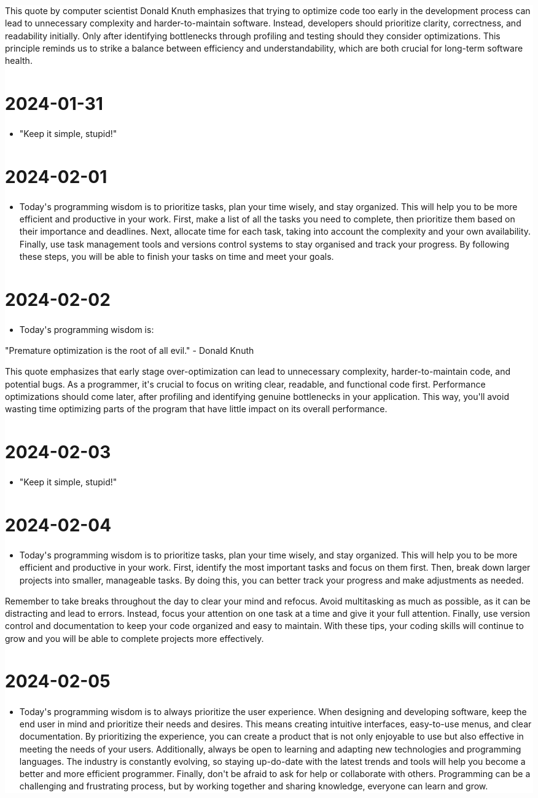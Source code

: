 This quote by computer scientist Donald Knuth emphasizes that trying to optimize code too early in the development process can lead to unnecessary complexity and harder-to-maintain software. Instead, developers should prioritize clarity, correctness, and readability initially. Only after identifying bottlenecks through profiling and testing should they consider optimizations. This principle reminds us to strike a balance between efficiency and understandability, which are both crucial for long-term software health.

# 2024-01-31
- "Keep it simple, stupid!"

# 2024-02-01
- Today's programming wisdom is to prioritize tasks, plan your time wisely, and stay organized. This will help you to be more efficient and productive in your work. First, make a list of all the tasks you need to complete, then prioritize them based on their importance and deadlines. Next, allocate time for each task, taking into account the complexity and your own availability. Finally, use task management tools and versions control systems to stay organised and track your progress. By following these steps, you will be able to finish your tasks on time and meet your goals.

# 2024-02-02
- Today's programming wisdom is:

"Premature optimization is the root of all evil." - Donald Knuth

This quote emphasizes that early stage over-optimization can lead to unnecessary complexity, harder-to-maintain code, and potential bugs. As a programmer, it's crucial to focus on writing clear, readable, and functional code first. Performance optimizations should come later, after profiling and identifying genuine bottlenecks in your application. This way, you'll avoid wasting time optimizing parts of the program that have little impact on its overall performance.

# 2024-02-03
- "Keep it simple, stupid!"

# 2024-02-04
- Today's programming wisdom is to prioritize tasks, plan your time wisely, and stay organized. This will help you to be more efficient and productive in your work. First, identify the most important tasks and focus on them first. Then, break down larger projects into smaller, manageable tasks. By doing this, you can better track your progress and make adjustments as needed.

Remember to take breaks throughout the day to clear your mind and refocus. Avoid multitasking as much as possible, as it can be distracting and lead to errors. Instead, focus your attention on one task at a time and give it your full attention. Finally, use version control and documentation to keep your code organized and easy to maintain. With these tips, your coding skills will continue to grow and you will be able to complete projects more effectively.

# 2024-02-05
- Today's programming wisdom is to always prioritize the user experience. When designing and developing software, keep the end user in mind and prioritize their needs and desires. This means creating intuitive interfaces, easy-to-use menus, and clear documentation. By prioritizing the experience, you can create a product that is not only enjoyable to use but also effective in meeting the needs of your users. Additionally, always be open to learning and adapting new technologies and programming languages. The industry is constantly evolving, so staying up-do-date with the latest trends and tools will help you become a better and more efficient programmer. Finally, don't be afraid to ask for help or collaborate with others. Programming can be a challenging and frustrating process, but by working together and sharing knowledge, everyone can learn and grow.
